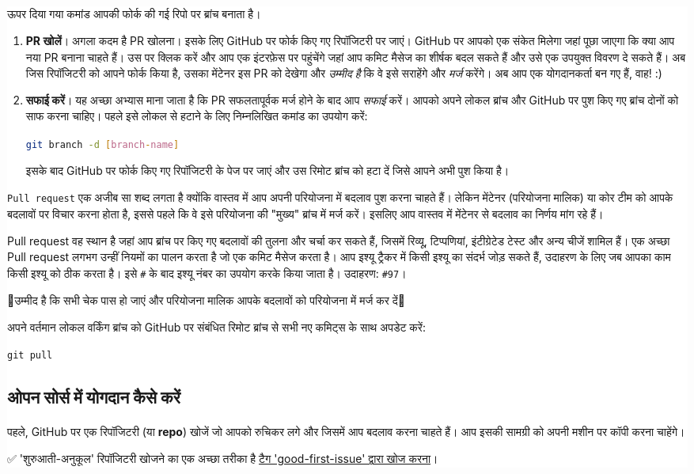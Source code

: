    ऊपर दिया गया कमांड आपकी फोर्क की गई रिपो पर ब्रांच बनाता है।
1. **PR खोलें**। अगला कदम है PR खोलना। इसके लिए GitHub पर फोर्क किए गए रिपॉजिटरी पर जाएं। GitHub पर आपको एक संकेत मिलेगा जहां पूछा जाएगा कि क्या आप नया PR बनाना चाहते हैं। उस पर क्लिक करें और आप एक इंटरफ़ेस पर पहुंचेंगे जहां आप कमिट मैसेज का शीर्षक बदल सकते हैं और उसे एक उपयुक्त विवरण दे सकते हैं। अब जिस रिपॉजिटरी को आपने फोर्क किया है, उसका मेंटेनर इस PR को देखेगा और _उम्मीद है_ कि वे इसे सराहेंगे और _मर्ज_ करेंगे। अब आप एक योगदानकर्ता बन गए हैं, वाह! :)

1. **सफाई करें**। यह अच्छा अभ्यास माना जाता है कि PR सफलतापूर्वक मर्ज होने के बाद आप _सफाई_ करें। आपको अपने लोकल ब्रांच और GitHub पर पुश किए गए ब्रांच दोनों को साफ करना चाहिए। पहले इसे लोकल से हटाने के लिए निम्नलिखित कमांड का उपयोग करें:

   ```bash
   git branch -d [branch-name]
   ```

   इसके बाद GitHub पर फोर्क किए गए रिपॉजिटरी के पेज पर जाएं और उस रिमोट ब्रांच को हटा दें जिसे आपने अभी पुश किया है।

`Pull request` एक अजीब सा शब्द लगता है क्योंकि वास्तव में आप अपनी परियोजना में बदलाव पुश करना चाहते हैं। लेकिन मेंटेनर (परियोजना मालिक) या कोर टीम को आपके बदलावों पर विचार करना होता है, इससे पहले कि वे इसे परियोजना की "मुख्य" ब्रांच में मर्ज करें। इसलिए आप वास्तव में मेंटेनर से बदलाव का निर्णय मांग रहे हैं।

Pull request वह स्थान है जहां आप ब्रांच पर किए गए बदलावों की तुलना और चर्चा कर सकते हैं, जिसमें रिव्यू, टिप्पणियां, इंटीग्रेटेड टेस्ट और अन्य चीजें शामिल हैं। एक अच्छा Pull request लगभग उन्हीं नियमों का पालन करता है जो एक कमिट मैसेज करता है। आप इश्यू ट्रैकर में किसी इश्यू का संदर्भ जोड़ सकते हैं, उदाहरण के लिए जब आपका काम किसी इश्यू को ठीक करता है। इसे `#` के बाद इश्यू नंबर का उपयोग करके किया जाता है। उदाहरण: `#97`।

🤞उम्मीद है कि सभी चेक पास हो जाएं और परियोजना मालिक आपके बदलावों को परियोजना में मर्ज कर दें🤞

अपने वर्तमान लोकल वर्किंग ब्रांच को GitHub पर संबंधित रिमोट ब्रांच से सभी नए कमिट्स के साथ अपडेट करें:

`git pull`

## ओपन सोर्स में योगदान कैसे करें

पहले, GitHub पर एक रिपॉजिटरी (या **repo**) खोजें जो आपको रुचिकर लगे और जिसमें आप बदलाव करना चाहते हैं। आप इसकी सामग्री को अपनी मशीन पर कॉपी करना चाहेंगे।

✅ 'शुरुआती-अनुकूल' रिपॉजिटरी खोजने का एक अच्छा तरीका है [टैग 'good-first-issue' द्वारा खोज करना](https://github.blog/2020-01-22-browse-good-first-issues-to-start-contributing-to-open-source/)।
